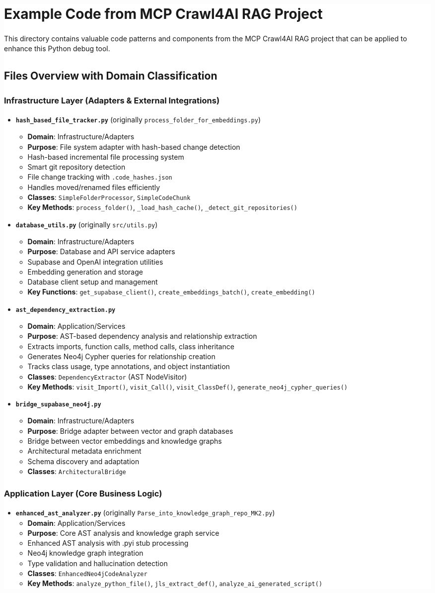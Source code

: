 # Example Code from MCP Crawl4AI RAG Project

This directory contains valuable code patterns and components from the MCP Crawl4AI RAG project that can be applied to enhance this Python debug tool.

## Files Overview with Domain Classification

### Infrastructure Layer (Adapters & External Integrations)
- **`hash_based_file_tracker.py`** (originally `process_folder_for_embeddings.py`)
  - **Domain**: Infrastructure/Adapters
  - **Purpose**: File system adapter with hash-based change detection
  - Hash-based incremental file processing system
  - Smart git repository detection
  - File change tracking with `.code_hashes.json`
  - Handles moved/renamed files efficiently
  - **Classes**: `SimpleFolderProcessor`, `SimpleCodeChunk`
  - **Key Methods**: `process_folder()`, `_load_hash_cache()`, `_detect_git_repositories()`

- **`database_utils.py`** (originally `src/utils.py`)
  - **Domain**: Infrastructure/Adapters
  - **Purpose**: Database and API service adapters
  - Supabase and OpenAI integration utilities
  - Embedding generation and storage
  - Database client setup and management
  - **Key Functions**: `get_supabase_client()`, `create_embeddings_batch()`, `create_embedding()`

- **`ast_dependency_extraction.py`**
  - **Domain**: Application/Services
  - **Purpose**: AST-based dependency analysis and relationship extraction
  - Extracts imports, function calls, method calls, class inheritance
  - Generates Neo4j Cypher queries for relationship creation
  - Tracks class usage, type annotations, and object instantiation
  - **Classes**: `DependencyExtractor` (AST NodeVisitor)
  - **Key Methods**: `visit_Import()`, `visit_Call()`, `visit_ClassDef()`, `generate_neo4j_cypher_queries()`

- **`bridge_supabase_neo4j.py`**
  - **Domain**: Infrastructure/Adapters
  - **Purpose**: Bridge adapter between vector and graph databases
  - Bridge between vector embeddings and knowledge graphs
  - Architectural metadata enrichment
  - Schema discovery and adaptation
  - **Classes**: `ArchitecturalBridge`

### Application Layer (Core Business Logic)
- **`enhanced_ast_analyzer.py`** (originally `Parse_into_knowledge_graph_repo_MK2.py`)
  - **Domain**: Application/Services
  - **Purpose**: Core AST analysis and knowledge graph service
  - Enhanced AST analysis with .pyi stub processing
  - Neo4j knowledge graph integration
  - Type validation and hallucination detection
  - **Classes**: `EnhancedNeo4jCodeAnalyzer`
  - **Key Methods**: `analyze_python_file()`, `jls_extract_def()`, `analyze_ai_generated_script()`
